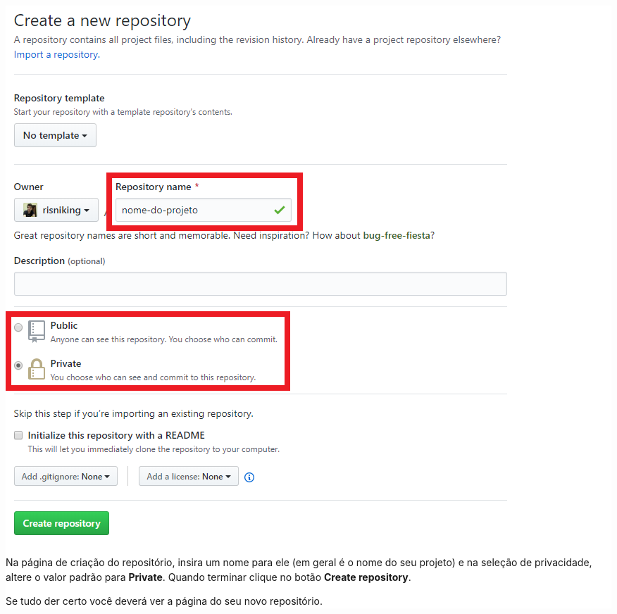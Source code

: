 ![GitHub New repository](./resources/img/web/github_new_repo.png)

Na página de criação do repositório, insira um nome para ele (em geral é o nome do seu projeto) e na seleção de privacidade, altere o valor padrão para __Private__. Quando terminar clique no botão __Create repository__.

Se tudo der certo você deverá ver a página do seu novo repositório.
